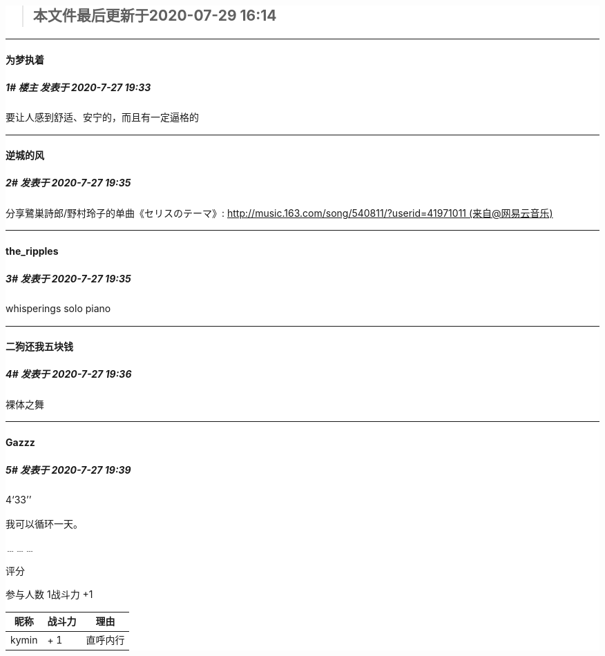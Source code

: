 > ## **本文件最后更新于2020-07-29 16:14** 


-----

####  为梦执着  
##### 1#       楼主       发表于 2020-7-27 19:33


要让人感到舒适、安宁的，而且有一定逼格的


-----

####  逆城的风  
##### 2#       发表于 2020-7-27 19:35


分享鷺巣詩郎/野村玲子的单曲《セリスのテーマ》: http://music.163.com/song/540811/?userid=41971011 (来自@网易云音乐)


-----

####  the_ripples  
##### 3#       发表于 2020-7-27 19:35


whisperings solo piano


-----

####  二狗还我五块钱  
##### 4#       发表于 2020-7-27 19:36


裸体之舞


-----

####  Gazzz  
##### 5#       发表于 2020-7-27 19:39


4‘33’’

我可以循环一天。


﹍﹍﹍

评分


 参与人数 1战斗力 +1

|昵称|战斗力|理由|
|----|---|---|
| kymin| + 1|直呼内行|
